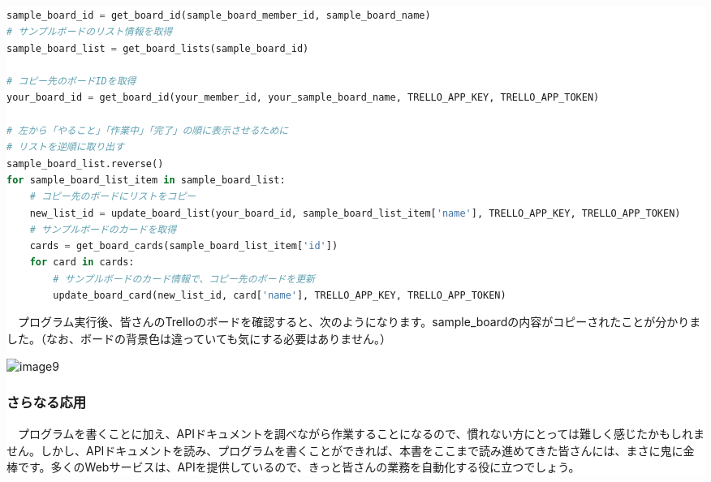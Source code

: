 ```python
sample_board_id = get_board_id(sample_board_member_id, sample_board_name)
# サンプルボードのリスト情報を取得
sample_board_list = get_board_lists(sample_board_id)

# コピー先のボードIDを取得
your_board_id = get_board_id(your_member_id, your_sample_board_name, TRELLO_APP_KEY, TRELLO_APP_TOKEN)

# 左から「やること」「作業中」「完了」の順に表示させるために
# リストを逆順に取り出す
sample_board_list.reverse()
for sample_board_list_item in sample_board_list:
    # コピー先のボードにリストをコピー
    new_list_id = update_board_list(your_board_id, sample_board_list_item['name'], TRELLO_APP_KEY, TRELLO_APP_TOKEN)
    # サンプルボードのカードを取得
    cards = get_board_cards(sample_board_list_item['id'])
    for card in cards:
        # サンプルボードのカード情報で、コピー先のボードを更新
        update_board_card(new_list_id, card['name'], TRELLO_APP_KEY, TRELLO_APP_TOKEN)
```

　プログラム実行後、皆さんのTrelloのボードを確認すると、次のようになります。sample_boardの内容がコピーされたことが分かりました。（なお、ボードの背景色は違っていても気にする必要はありません。）

![image9](https://user-images.githubusercontent.com/13625028/87246291-758c9d00-c487-11ea-961d-4f0a593f5449.png)

### さらなる応用
　プログラムを書くことに加え、APIドキュメントを調べながら作業することになるので、慣れない方にとっては難しく感じたかもしれません。しかし、APIドキュメントを読み、プログラムを書くことができれば、本書をここまで読み進めてきた皆さんには、まさに鬼に金棒です。多くのWebサービスは、APIを提供しているので、きっと皆さんの業務を自動化する役に立つでしょう。

